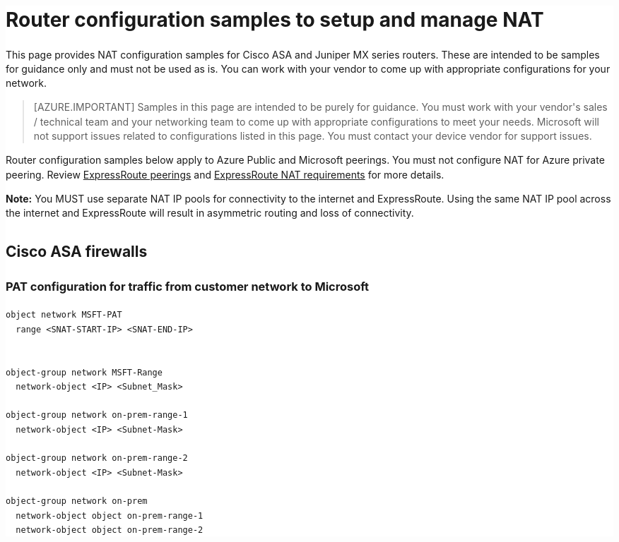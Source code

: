 <properties
   pageTitle="ExpressRoute customer router configuration samples | Windows Azure"
   description="This page provides router configuration samples for Cisco and Juniper routers."
   documentationCenter="na"
   services="expressroute"
   authors="cherylmc"
   manager="carolz"
   editor="" />
<tags
	ms.service="expressroute"
	ms.date="10/12/2015"
	wacn.date=""/>

# Router configuration samples to setup and manage NAT

This page provides NAT configuration samples for Cisco ASA and Juniper MX series routers. These are intended to be samples for guidance only and must not be used as is. You can work with your vendor to come up with appropriate configurations for your network. 

>[AZURE.IMPORTANT] Samples in this page are intended to be purely for guidance. You must work with your vendor's sales / technical team and your networking team to come up with appropriate configurations to meet your needs. Microsoft will not support issues related to configurations listed in this page. You must contact your device vendor for support issues.

Router configuration samples below apply to Azure Public and Microsoft peerings. You must not configure NAT for Azure private peering. Review [ExpressRoute peerings](/documentation/articles/expressroute-circuit-peerings) and [ExpressRoute NAT requirements](/documentation/articles/expressroute-nat) for more details.

**Note:** You MUST use separate NAT IP pools for connectivity to the internet and ExpressRoute. Using the same NAT IP pool across the internet and ExpressRoute will result in asymmetric routing and loss of connectivity.

## Cisco ASA firewalls

### PAT configuration for traffic from customer network to Microsoft

    object network MSFT-PAT
      range <SNAT-START-IP> <SNAT-END-IP>
    
    
    object-group network MSFT-Range
      network-object <IP> <Subnet_Mask>
    
    object-group network on-prem-range-1
      network-object <IP> <Subnet-Mask>
    
    object-group network on-prem-range-2
      network-object <IP> <Subnet-Mask>
    
    object-group network on-prem
      network-object object on-prem-range-1
      network-object object on-prem-range-2
    